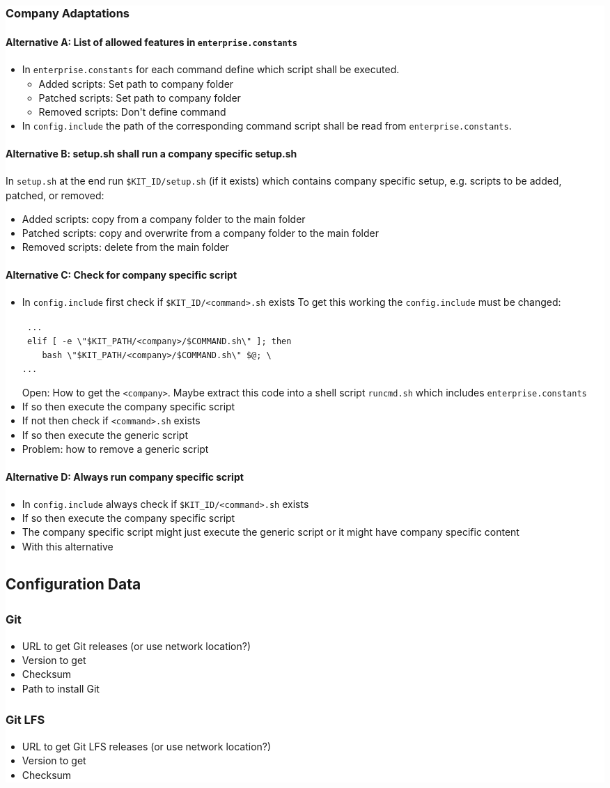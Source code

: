 ### Company Adaptations
#### Alternative A: List of allowed features in `enterprise.constants`
- In `enterprise.constants` for each command define which script shall be executed.
  - Added scripts: Set path to company folder
  - Patched scripts: Set path to company folder
  - Removed scripts: Don't define command
- In `config.include` the path of the corresponding command script shall be read
  from `enterprise.constants`.

#### Alternative B: setup.sh shall run a company specific setup.sh
In `setup.sh` at the end run `$KIT_ID/setup.sh` (if it exists) which contains
company specific setup, e.g. scripts to be added, patched, or removed:
- Added scripts: copy from a company folder to the main folder
- Patched scripts: copy and overwrite from a company folder to the main folder
- Removed scripts: delete from the main folder

#### Alternative C: Check for company specific script
- In `config.include` first check if `$KIT_ID/<command>.sh` exists
  To get this working the `config.include` must be changed:
  ```shell
   ...
   elif [ -e \"$KIT_PATH/<company>/$COMMAND.sh\" ]; then
      bash \"$KIT_PATH/<company>/$COMMAND.sh\" $@; \
  ...
  ```
  Open: How to get the `<company>`. Maybe extract this code into a shell script
  `runcmd.sh` which includes `enterprise.constants`
- If so then execute the company specific script
- If not then check if `<command>.sh` exists
- If so then execute the generic script
- Problem: how to remove a generic script

#### Alternative D: Always run company specific script
- In `config.include` always check if `$KIT_ID/<command>.sh` exists
- If so then execute the company specific script
- The company specific script might just execute the generic script or it might
  have company specific content
- With this alternative

## Configuration Data
### Git
- URL to get Git releases (or use network location?)
- Version to get
- Checksum
- Path to install Git

### Git LFS
- URL to get Git LFS releases (or use network location?)
- Version to get
- Checksum
